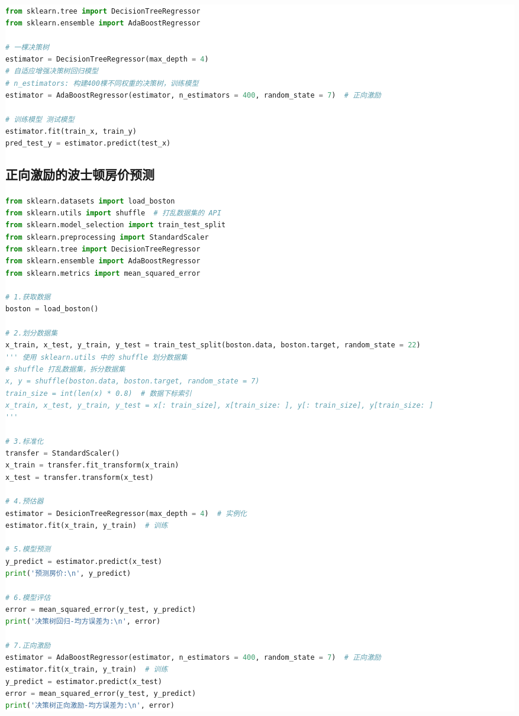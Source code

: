 ```python
from sklearn.tree import DecisionTreeRegressor
from sklearn.ensemble import AdaBoostRegressor

# 一棵决策树
estimator = DecisionTreeRegressor(max_depth = 4)
# 自适应增强决策树回归模型
# n_estimators: 构建400棵不同权重的决策树，训练模型
estimator = AdaBoostRegressor(estimator, n_estimators = 400, random_state = 7)  # 正向激励

# 训练模型 测试模型
estimator.fit(train_x, train_y)
pred_test_y = estimator.predict(test_x)
```

## 正向激励的波士顿房价预测

```python
from sklearn.datasets import load_boston
from sklearn.utils import shuffle  # 打乱数据集的 API
from sklearn.model_selection import train_test_split
from sklearn.preprocessing import StandardScaler
from sklearn.tree import DecisionTreeRegressor
from sklearn.ensemble import AdaBoostRegressor
from sklearn.metrics import mean_squared_error

# 1.获取数据
boston = load_boston()

# 2.划分数据集
x_train, x_test, y_train, y_test = train_test_split(boston.data, boston.target, random_state = 22)
''' 使用 sklearn.utils 中的 shuffle 划分数据集
# shuffle 打乱数据集，拆分数据集
x, y = shuffle(boston.data, boston.target, random_state = 7)
train_size = int(len(x) * 0.8)  # 数据下标索引
x_train, x_test, y_train, y_test = x[: train_size], x[train_size: ], y[: train_size], y[train_size: ]
'''

# 3.标准化
transfer = StandardScaler()
x_train = transfer.fit_transform(x_train)
x_test = transfer.transform(x_test)

# 4.预估器
estimator = DesicionTreeRegressor(max_depth = 4)  # 实例化
estimator.fit(x_train, y_train)  # 训练

# 5.模型预测
y_predict = estimator.predict(x_test)
print('预测房价:\n', y_predict)

# 6.模型评估
error = mean_squared_error(y_test, y_predict)
print('决策树回归-均方误差为:\n', error)

# 7.正向激励
estimator = AdaBoostRegressor(estimator, n_estimators = 400, random_state = 7)  # 正向激励
estimator.fit(x_train, y_train)  # 训练
y_predict = estimator.predict(x_test)
error = mean_squared_error(y_test, y_predict)
print('决策树正向激励-均方误差为:\n', error)
```
